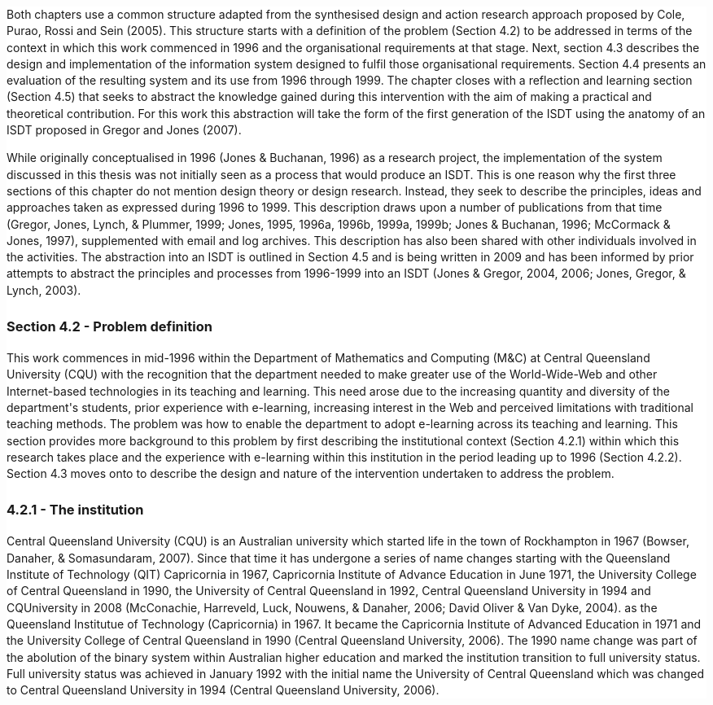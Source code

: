 Both chapters use a common structure adapted from the synthesised design and action research approach proposed by Cole, Purao, Rossi and Sein (2005). This structure starts with a definition of the problem (Section 4.2) to be addressed in terms of the context in which this work commenced in 1996 and the organisational requirements at that stage. Next, section 4.3 describes the design and implementation of the information system designed to fulfil those organisational requirements. Section 4.4 presents an evaluation of the resulting system and its use from 1996 through 1999. The chapter closes with a reflection and learning section (Section 4.5) that seeks to abstract the knowledge gained during this intervention with the aim of making a practical and theoretical contribution. For this work this abstraction will take the form of the first generation of the ISDT using the anatomy of an ISDT proposed in Gregor and Jones (2007).

While originally conceptualised in 1996 (Jones & Buchanan, 1996) as a research project, the implementation of the system discussed in this thesis was not initially seen as a process that would produce an ISDT. This is one reason why the first three sections of this chapter do not mention design theory or design research. Instead, they seek to describe the principles, ideas and approaches taken as expressed during 1996 to 1999. This description draws upon a number of publications from that time (Gregor, Jones, Lynch, & Plummer, 1999; Jones, 1995, 1996a, 1996b, 1999a, 1999b; Jones & Buchanan, 1996; McCormack & Jones, 1997), supplemented with email and log archives. This description has also been shared with other individuals involved in the activities. The abstraction into an ISDT is outlined in Section 4.5 and is being written in 2009 and has been informed by prior attempts to abstract the principles and processes from 1996-1999 into an ISDT (Jones & Gregor, 2004, 2006; Jones, Gregor, & Lynch, 2003).

### Section 4.2 - Problem definition

This work commences in mid-1996 within the Department of Mathematics and Computing (M&C) at Central Queensland University (CQU) with the recognition that the department needed to make greater use of the World-Wide-Web and other Internet-based technologies in its teaching and learning. This need arose due to the increasing quantity and diversity of the department's students, prior experience with e-learning, increasing interest in the Web and perceived limitations with traditional teaching methods. The problem was how to enable the department to adopt e-learning across its teaching and learning. This section provides more background to this problem by first describing the institutional context (Section 4.2.1) within which this research takes place and the experience with e-learning within this institution in the period leading up to 1996 (Section 4.2.2). Section 4.3 moves onto to describe the design and nature of the intervention undertaken to address the problem.

### 4.2.1 - The institution

Central Queensland University (CQU) is an Australian university which started life in the town of Rockhampton in 1967 (Bowser, Danaher, & Somasundaram, 2007). Since that time it has undergone a series of name changes starting with the Queensland Institute of Technology (QIT) Capricornia in 1967, Capricornia Institute of Advance Education in June 1971, the University College of Central Queensland in 1990, the University of Central Queensland in 1992, Central Queensland University in 1994 and CQUniversity in 2008 (McConachie, Harreveld, Luck, Nouwens, & Danaher, 2006; David Oliver & Van Dyke, 2004). as the Queensland Institutue of Technology (Capricornia) in 1967. It became the Capricornia Institute of Advanced Education in 1971 and the University College of Central Queensland in 1990 (Central Queensland University, 2006). The 1990 name change was part of the abolution of the binary system within Australian higher education and marked the institution transition to full university status. Full university status was achieved in January 1992 with the initial name the University of Central Queensland which was changed to Central Queensland University in 1994 (Central Queensland University, 2006).
